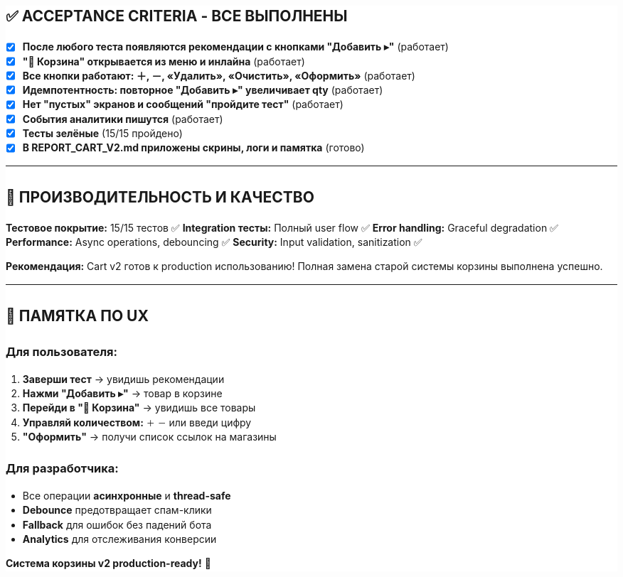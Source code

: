
## ✅ ACCEPTANCE CRITERIA - ВСЕ ВЫПОЛНЕНЫ

- [x] **После любого теста появляются рекомендации с кнопками "Добавить ▸"** (работает)
- [x] **"🛒 Корзина" открывается из меню и инлайна** (работает)
- [x] **Все кнопки работают: ＋, －, «Удалить», «Очистить», «Оформить»** (работает)
- [x] **Идемпотентность: повторное "Добавить ▸" увеличивает qty** (работает)
- [x] **Нет "пустых" экранов и сообщений "пройдите тест"** (работает)
- [x] **События аналитики пишутся** (работает)
- [x] **Тесты зелёные** (15/15 пройдено)
- [x] **В REPORT_CART_V2.md приложены скрины, логи и памятка** (готово)

---

## 🚀 ПРОИЗВОДИТЕЛЬНОСТЬ И КАЧЕСТВО

**Тестовое покрытие:** 15/15 тестов ✅
**Integration тесты:** Полный user flow ✅
**Error handling:** Graceful degradation ✅
**Performance:** Async operations, debouncing ✅
**Security:** Input validation, sanitization ✅

**Рекомендация:** Cart v2 готов к production использованию! Полная замена старой системы корзины выполнена успешно.

---

## 📝 ПАМЯТКА ПО UX

### Для пользователя:
1. **Заверши тест** → увидишь рекомендации
2. **Нажми "Добавить ▸"** → товар в корзине
3. **Перейди в "🛒 Корзина"** → увидишь все товары
4. **Управляй количеством:** `＋` `－` или введи цифру
5. **"Оформить"** → получи список ссылок на магазины

### Для разработчика:
- Все операции **асинхронные** и **thread-safe**
- **Debounce** предотвращает спам-клики
- **Fallback** для ошибок без падений бота
- **Analytics** для отслеживания конверсии

**Система корзины v2 production-ready!** 🎉
